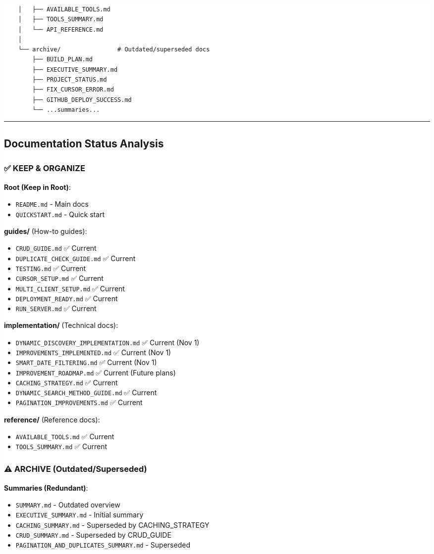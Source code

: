 ```
    │   ├── AVAILABLE_TOOLS.md
    │   ├── TOOLS_SUMMARY.md
    │   └── API_REFERENCE.md
    │
    └── archive/                # Outdated/superseded docs
        ├── BUILD_PLAN.md
        ├── EXECUTIVE_SUMMARY.md
        ├── PROJECT_STATUS.md
        ├── FIX_CURSOR_ERROR.md
        ├── GITHUB_DEPLOY_SUCCESS.md
        └── ...summaries...
```

---

## Documentation Status Analysis

### ✅ KEEP & ORGANIZE

**Root (Keep in Root)**:
- `README.md` - Main docs
- `QUICKSTART.md` - Quick start

**guides/** (How-to guides):
- `CRUD_GUIDE.md` ✅ Current
- `DUPLICATE_CHECK_GUIDE.md` ✅ Current
- `TESTING.md` ✅ Current
- `CURSOR_SETUP.md` ✅ Current
- `MULTI_CLIENT_SETUP.md` ✅ Current
- `DEPLOYMENT_READY.md` ✅ Current
- `RUN_SERVER.md` ✅ Current

**implementation/** (Technical docs):
- `DYNAMIC_DISCOVERY_IMPLEMENTATION.md` ✅ Current (Nov 1)
- `IMPROVEMENTS_IMPLEMENTED.md` ✅ Current (Nov 1)
- `SMART_DATE_FILTERING.md` ✅ Current (Nov 1)
- `IMPROVEMENT_ROADMAP.md` ✅ Current (Future plans)
- `CACHING_STRATEGY.md` ✅ Current
- `DYNAMIC_SEARCH_METHOD_GUIDE.md` ✅ Current
- `PAGINATION_IMPROVEMENTS.md` ✅ Current

**reference/** (Reference docs):
- `AVAILABLE_TOOLS.md` ✅ Current
- `TOOLS_SUMMARY.md` ✅ Current

### ⚠️ ARCHIVE (Outdated/Superseded)

**Summaries (Redundant)**:
- `SUMMARY.md` - Outdated overview
- `EXECUTIVE_SUMMARY.md` - Initial summary
- `CACHING_SUMMARY.md` - Superseded by CACHING_STRATEGY
- `CRUD_SUMMARY.md` - Superseded by CRUD_GUIDE
- `PAGINATION_AND_DUPLICATES_SUMMARY.md` - Superseded
